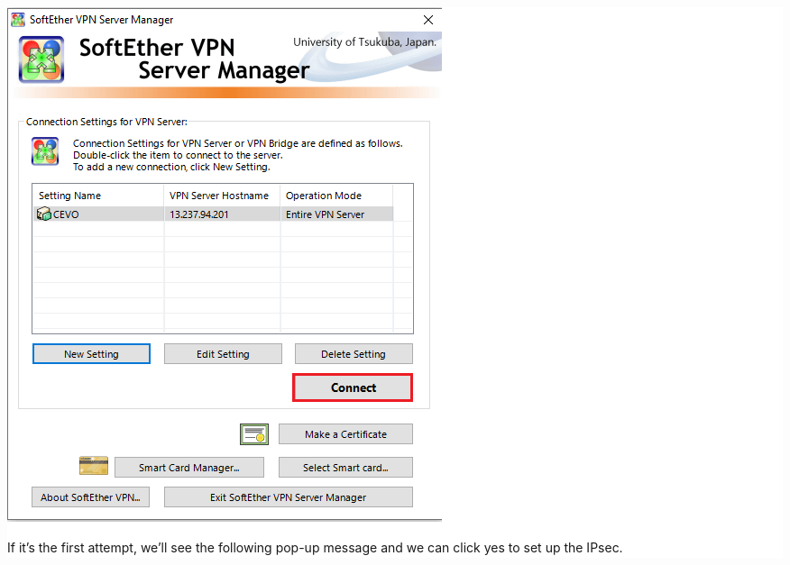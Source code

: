 ![](vpn-server-03.png#center)

If it’s the first attempt, we’ll see the following pop-up message and we can click yes to set up the IPsec.
